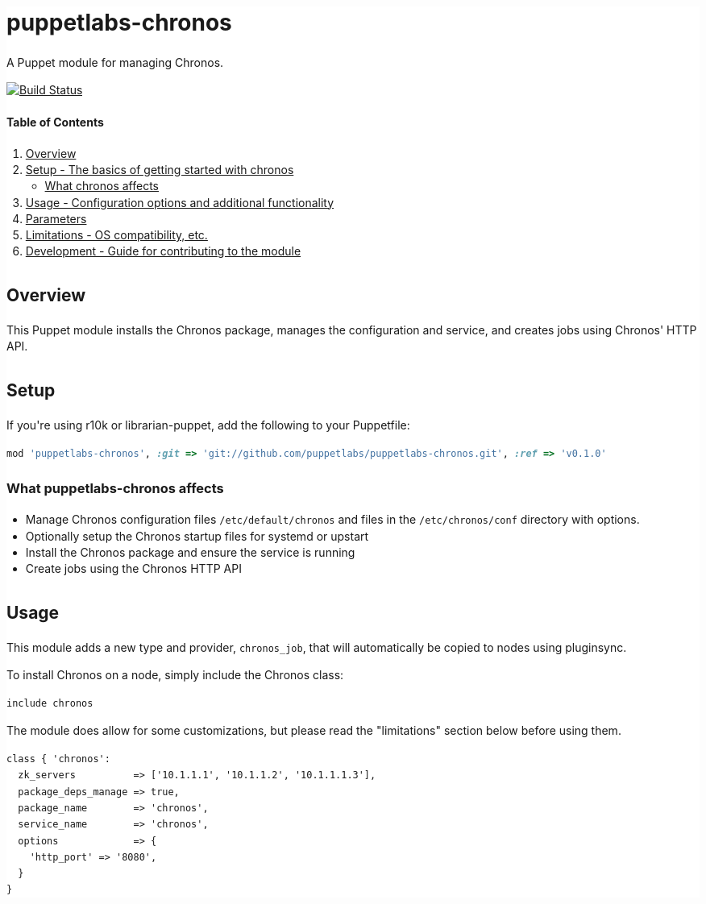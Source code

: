 # puppetlabs-chronos
A Puppet module for managing Chronos.

[![Build Status](https://travis-ci.org/puppetlabs/puppetlabs-chronos.svg)](https://travis-ci.org/puppetlabs/puppetlabs-chronos)

#### Table of Contents

1. [Overview](#overview)
2. [Setup - The basics of getting started with chronos](#setup)
    * [What chronos affects](#what-puppetlabs-chronos-affects)
3. [Usage - Configuration options and additional functionality](#usage)
4. [Parameters](#parameters)
5. [Limitations - OS compatibility, etc.](#limitations)
6. [Development - Guide for contributing to the module](#development)

## Overview

This Puppet module installs the Chronos package, manages the configuration and
service, and creates jobs using Chronos' HTTP API.

## Setup

If you're using r10k or librarian-puppet, add the following to your Puppetfile:

```ruby
mod 'puppetlabs-chronos', :git => 'git://github.com/puppetlabs/puppetlabs-chronos.git', :ref => 'v0.1.0'
```

### What puppetlabs-chronos affects

- Manage Chronos configuration files `/etc/default/chronos` and
  files in the `/etc/chronos/conf` directory with options.
- Optionally setup the Chronos startup files for systemd or upstart
- Install the Chronos package and ensure the service is running
- Create jobs using the Chronos HTTP API

## Usage

This module adds a new type and provider, `chronos_job`, that will
automatically be copied to nodes using pluginsync.

To install Chronos on a node, simply include the Chronos class:

```puppet
include chronos
```

The module does allow for some customizations, but please read the "limitations"
section below before using them.

```puppet
class { 'chronos':
  zk_servers          => ['10.1.1.1', '10.1.1.2', '10.1.1.1.3'],
  package_deps_manage => true,
  package_name        => 'chronos',
  service_name        => 'chronos',
  options             => {
    'http_port' => '8080',
  }
}
```
